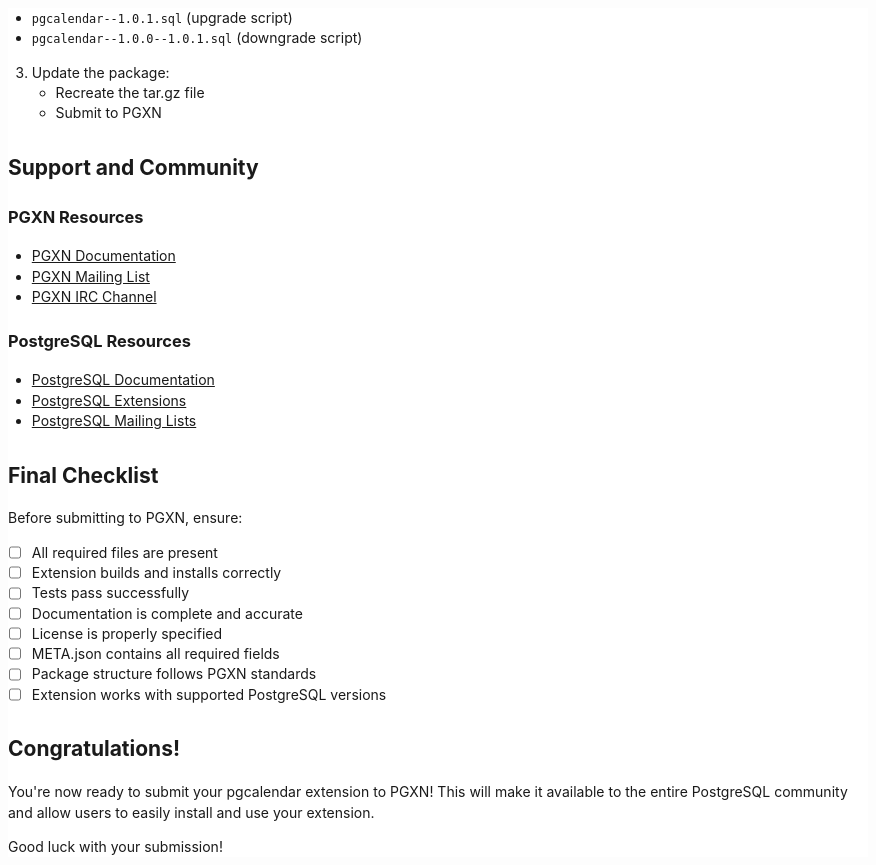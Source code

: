    - `pgcalendar--1.0.1.sql` (upgrade script)
   - `pgcalendar--1.0.0--1.0.1.sql` (downgrade script)

3. Update the package:
   - Recreate the tar.gz file
   - Submit to PGXN

## Support and Community

### PGXN Resources

- [PGXN Documentation](https://pgxn.org/docs/)
- [PGXN Mailing List](https://groups.google.com/forum/#!forum/pgxn-users)
- [PGXN IRC Channel](irc://irc.freenode.net/#pgxn)

### PostgreSQL Resources

- [PostgreSQL Documentation](https://www.postgresql.org/docs/)
- [PostgreSQL Extensions](https://www.postgresql.org/docs/current/extend.html)
- [PostgreSQL Mailing Lists](https://www.postgresql.org/community/lists/)

## Final Checklist

Before submitting to PGXN, ensure:

- [ ] All required files are present
- [ ] Extension builds and installs correctly
- [ ] Tests pass successfully
- [ ] Documentation is complete and accurate
- [ ] License is properly specified
- [ ] META.json contains all required fields
- [ ] Package structure follows PGXN standards
- [ ] Extension works with supported PostgreSQL versions

## Congratulations!

You're now ready to submit your pgcalendar extension to PGXN! This will make it available to the entire PostgreSQL community and allow users to easily install and use your extension.

Good luck with your submission!
